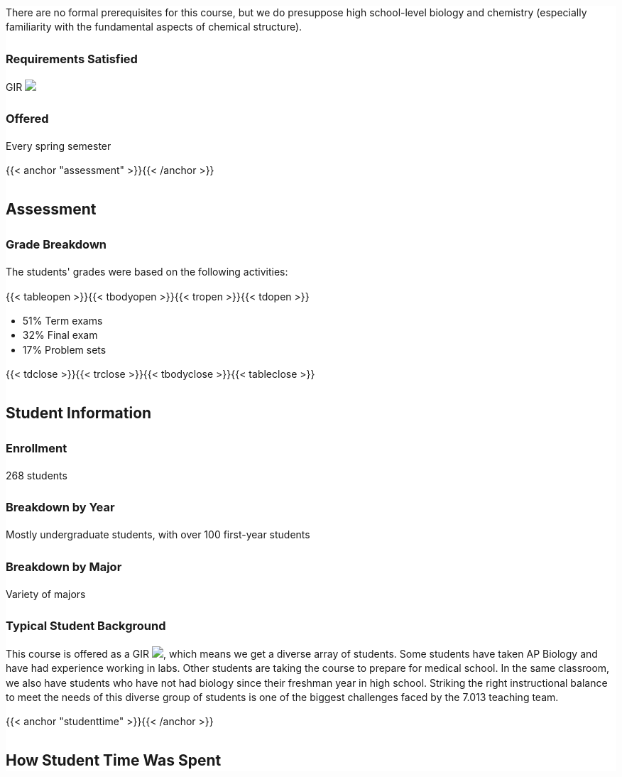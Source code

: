 There are no formal prerequisites for this course, but we do presuppose high school-level biology and chemistry (especially familiarity with the fundamental aspects of chemical structure).

### Requirements Satisfied

GIR ![](/images/educator/icon-question-gir.png)

### Offered

Every spring semester

{{< anchor "assessment" >}}{{< /anchor >}}

## Assessment

### Grade Breakdown

The students' grades were based on the following activities:

{{< tableopen >}}{{< tbodyopen >}}{{< tropen >}}{{< tdopen >}}

- 51% Term exams
- 32% Final exam
- 17% Problem sets

{{< tdclose >}}{{< trclose >}}{{< tbodyclose >}}{{< tableclose >}}

## Student Information

### Enrollment

268 students

### Breakdown by Year

Mostly undergraduate students, with over 100 first-year students

### Breakdown by Major

Variety of majors

### Typical Student Background

This course is offered as a GIR ![](/images/educator/icon-question-gir.png), which means we get a diverse array of students. Some students have taken AP Biology and have had experience working in labs. Other students are taking the course to prepare for medical school. In the same classroom, we also have students who have not had biology since their freshman year in high school. Striking the right instructional balance to meet the needs of this diverse group of students is one of the biggest challenges faced by the 7.013 teaching team.

{{< anchor "studenttime" >}}{{< /anchor >}}

## How Student Time Was Spent

